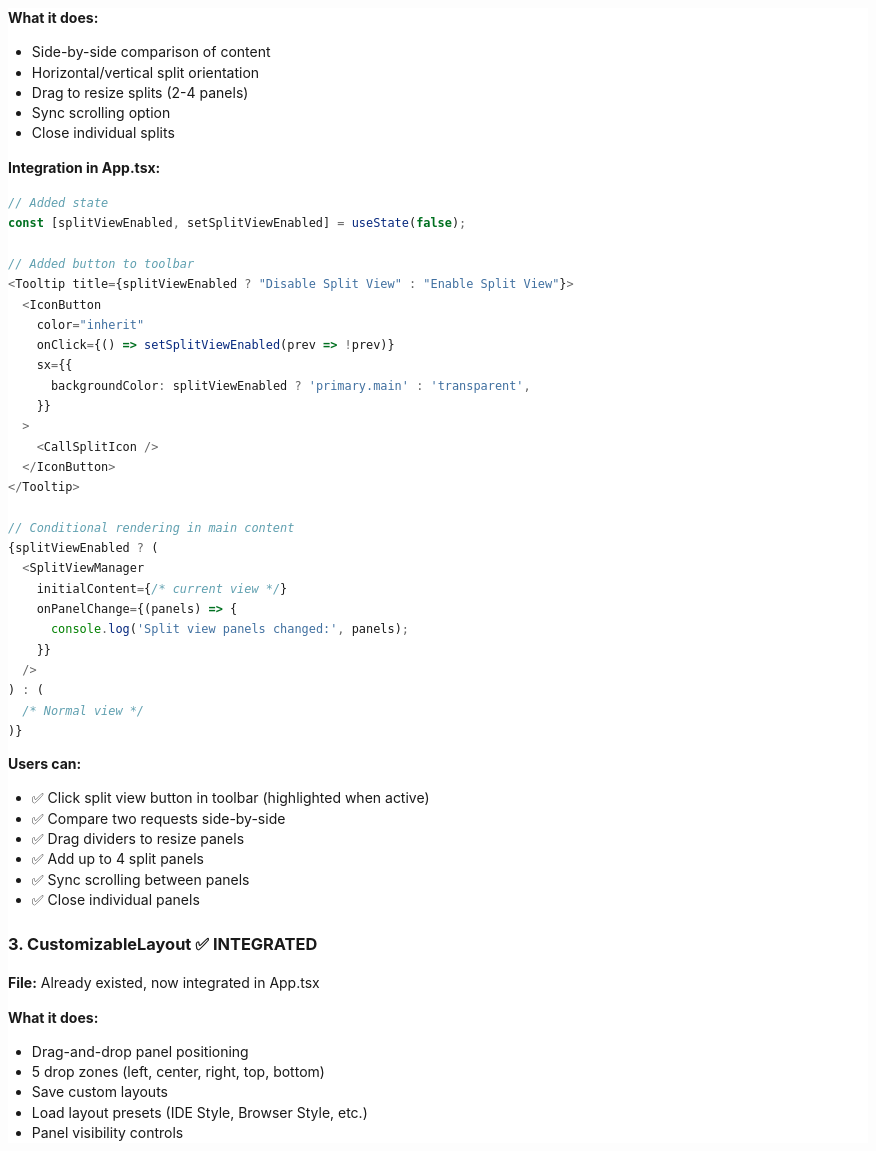 **What it does:**
- Side-by-side comparison of content
- Horizontal/vertical split orientation
- Drag to resize splits (2-4 panels)
- Sync scrolling option
- Close individual splits

**Integration in App.tsx:**
```typescript
// Added state
const [splitViewEnabled, setSplitViewEnabled] = useState(false);

// Added button to toolbar
<Tooltip title={splitViewEnabled ? "Disable Split View" : "Enable Split View"}>
  <IconButton 
    color="inherit" 
    onClick={() => setSplitViewEnabled(prev => !prev)}
    sx={{ 
      backgroundColor: splitViewEnabled ? 'primary.main' : 'transparent',
    }}
  >
    <CallSplitIcon />
  </IconButton>
</Tooltip>

// Conditional rendering in main content
{splitViewEnabled ? (
  <SplitViewManager 
    initialContent={/* current view */}
    onPanelChange={(panels) => {
      console.log('Split view panels changed:', panels);
    }}
  />
) : (
  /* Normal view */
)}
```

**Users can:**
- ✅ Click split view button in toolbar (highlighted when active)
- ✅ Compare two requests side-by-side
- ✅ Drag dividers to resize panels
- ✅ Add up to 4 split panels
- ✅ Sync scrolling between panels
- ✅ Close individual panels

### 3. **CustomizableLayout** ✅ INTEGRATED
**File:** Already existed, now integrated in App.tsx

**What it does:**
- Drag-and-drop panel positioning
- 5 drop zones (left, center, right, top, bottom)
- Save custom layouts
- Load layout presets (IDE Style, Browser Style, etc.)
- Panel visibility controls
